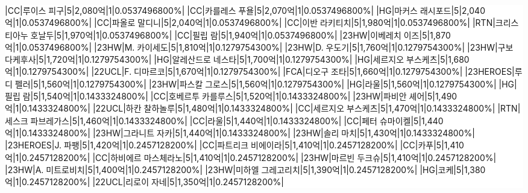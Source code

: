|CC|루이스 피구|5|2,080억|1|0.0537496800%|
|CC|카를레스 푸욜|5|2,070억|1|0.0537496800%|
|HG|마커스 래시포드|5|2,040억|1|0.0537496800%|
|CC|파올로 말디니|5|2,040억|1|0.0537496800%|
|CC|이반 라키티치|5|1,980억|1|0.0537496800%|
|RTN|크리스티아누 호날두|5|1,970억|1|0.0537496800%|
|CC|필립 람|5|1,940억|1|0.0537496800%|
|23HW|이베레치 이즈|5|1,870억|1|0.0537496800%|
|23HW|M. 카이세도|5|1,810억|1|0.1279754300%|
|23HW|D. 우도기|5|1,760억|1|0.1279754300%|
|23HW|구보 다케후사|5|1,720억|1|0.1279754300%|
|HG|알레산드로 네스타|5|1,700억|1|0.1279754300%|
|HG|세르지오 부스케츠|5|1,680억|1|0.1279754300%|
|22UCL|F. 디마르코|5|1,670억|1|0.1279754300%|
|FCA|디오구 조타|5|1,660억|1|0.1279754300%|
|23HEROES|루디 펠러|5|1,560억|1|0.1279754300%|
|23HW|파스칼 그로스|5|1,560억|1|0.1279754300%|
|HG|라울|5|1,560억|1|0.1279754300%|
|HG|필립 람|5|1,540억|1|0.1433324800%|
|CC|호베르투 카를루스|5|1,520억|1|0.1433324800%|
|23HW|파비안 셰어|5|1,490억|1|0.1433324800%|
|22UCL|하칸 찰하놀루|5|1,480억|1|0.1433324800%|
|CC|세르지오 부스케츠|5|1,470억|1|0.1433324800%|
|RTN|세스크 파브레가스|5|1,460억|1|0.1433324800%|
|CC|라울|5|1,440억|1|0.1433324800%|
|CC|페터 슈마이켈|5|1,440억|1|0.1433324800%|
|23HW|그라니트 자카|5|1,440억|1|0.1433324800%|
|23HW|솔리 마치|5|1,430억|1|0.1433324800%|
|23HEROES|J. 파팽|5|1,420억|1|0.2457128200%|
|CC|파트리크 비에이라|5|1,410억|1|0.2457128200%|
|CC|카푸|5|1,410억|1|0.2457128200%|
|CC|하비에르 마스체라노|5|1,410억|1|0.2457128200%|
|23HW|마르빈 두크슈|5|1,410억|1|0.2457128200%|
|23HW|A. 미트로비치|5|1,400억|1|0.2457128200%|
|23HW|미하엘 그레고리치|5|1,390억|1|0.2457128200%|
|HG|코케|5|1,380억|1|0.2457128200%|
|22UCL|리로이 자네|5|1,350억|1|0.2457128200%|